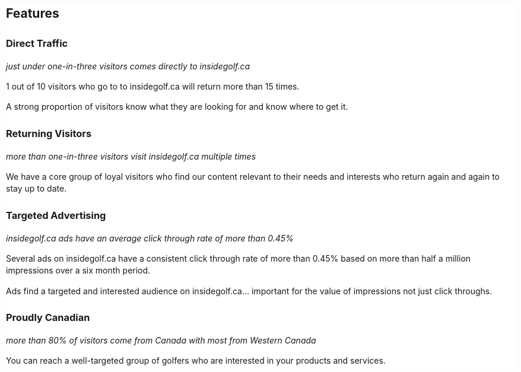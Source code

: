 ## Features






<div class="features__block" markdown="1">

### Direct Traffic
_just under one-in-three visitors comes directly to insidegolf.ca_

1 out of 10 visitors who go to to insidegolf.ca will return more than 15 times.

A strong proportion of visitors know what they are looking for and know where to get it.

</div>






<div class="features__block" markdown="1">

### Returning Visitors
_more than one-in-three visitors visit insidegolf.ca multiple times_

We have a core group of loyal visitors who find our content relevant to their needs and interests who return again and again to stay up to date.

</div>







<div class="features__block" markdown="1">

### Targeted Advertising
_insidegolf.ca ads have an average click through rate of more than 0.45%_

Several ads on insidegolf.ca have a consistent click through rate of more than 0.45% based on more than half a million impressions over a six month period.

Ads find a targeted and interested audience on insidegolf.ca… important for the value of  impressions not just click throughs.

</div>






<div class="features__block" markdown="1">

### Proudly Canadian
_more than 80% of visitors come from Canada with most from Western Canada_

You can reach a well-targeted group of golfers who are interested in your products and services.

</div>
